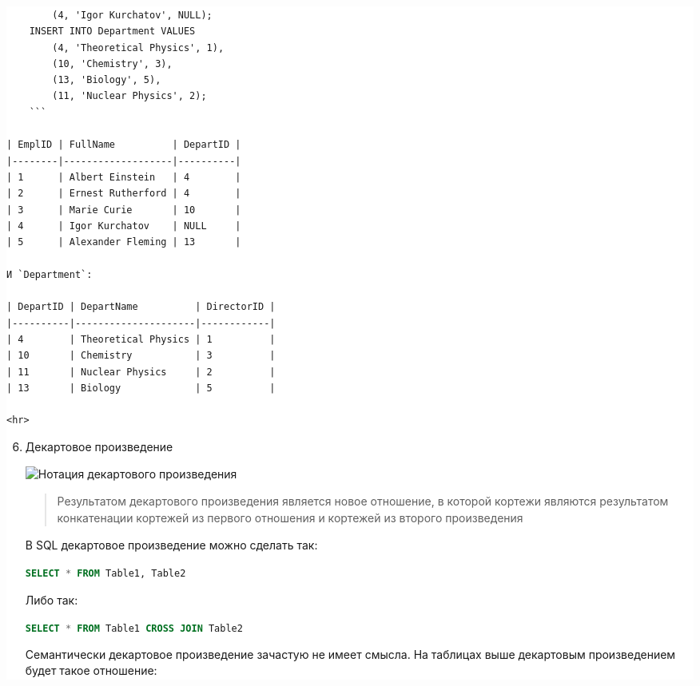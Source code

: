             (4, 'Igor Kurchatov', NULL);
        INSERT INTO Department VALUES 
            (4, 'Theoretical Physics', 1), 
            (10, 'Chemistry', 3), 
            (13, 'Biology', 5),
            (11, 'Nuclear Physics', 2);
        ```
    
    | EmplID | FullName          | DepartID |
    |--------|-------------------|----------|
    | 1      | Albert Einstein   | 4        |
    | 2      | Ernest Rutherford | 4        |
    | 3      | Marie Curie       | 10       |
    | 4      | Igor Kurchatov    | NULL     |
    | 5      | Alexander Fleming | 13       |
    
    И `Department`:
    
    | DepartID | DepartName          | DirectorID |
    |----------|---------------------|------------|
    | 4        | Theoretical Physics | 1          |
    | 10       | Chemistry           | 3          |
    | 11       | Nuclear Physics     | 2          |
    | 13       | Biology             | 5          |

    <hr>

<a name="relational_operations_2"></a>

6. Декартовое произведение
    <!-- \[R \times S\] -->

    <img src="images/databases_2024_10_03_formula_6.png" height=50 alt="Нотация декартового произведения">

   > Результатом декартового произведения является новое отношение, в которой кортежи являются результатом конкатенации кортежей из первого отношения и кортежей из второго произведения
   
    В SQL декартовое произведение можно сделать так:

    ```sql
    SELECT * FROM Table1, Table2
    ```
   
    Либо так:

    ```sql
    SELECT * FROM Table1 CROSS JOIN Table2
    ```

    Семантически декартовое произведение зачастую не имеет смысла. На таблицах выше декартовым произведением будет такое отношение:


[^innerjoin]: Несмотря на это, полусоединение можно реализовать в SQL при помощи `INNER JOIN`: